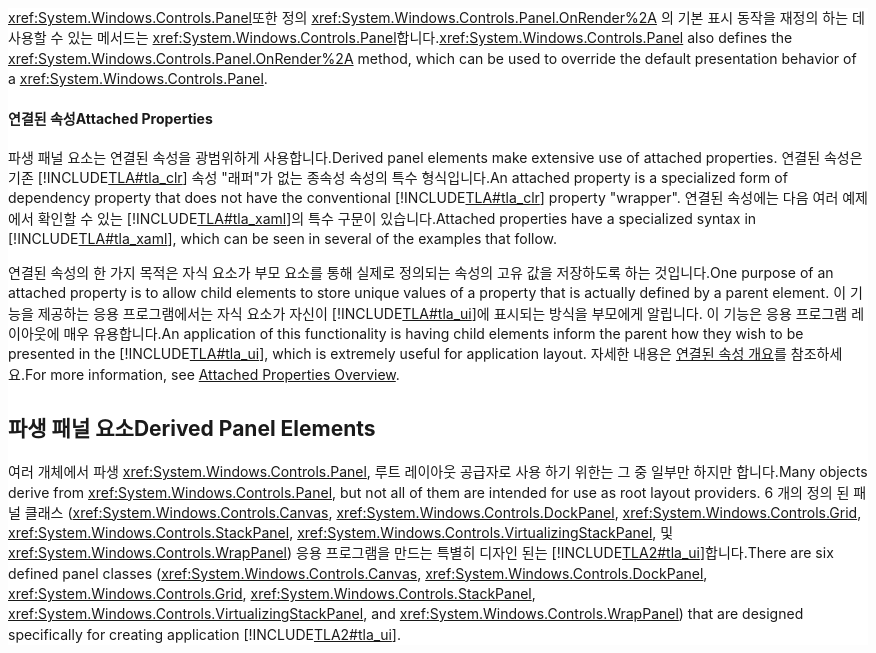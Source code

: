  <span data-ttu-id="b8f5b-131"><xref:System.Windows.Controls.Panel>또한 정의 <xref:System.Windows.Controls.Panel.OnRender%2A> 의 기본 표시 동작을 재정의 하는 데 사용할 수 있는 메서드는 <xref:System.Windows.Controls.Panel>합니다.</span><span class="sxs-lookup"><span data-stu-id="b8f5b-131"><xref:System.Windows.Controls.Panel> also defines the <xref:System.Windows.Controls.Panel.OnRender%2A> method, which can be used to override the default presentation behavior of a <xref:System.Windows.Controls.Panel>.</span></span>  
  
#### <a name="attached-properties"></a><span data-ttu-id="b8f5b-132">연결된 속성</span><span class="sxs-lookup"><span data-stu-id="b8f5b-132">Attached Properties</span></span>  
 <span data-ttu-id="b8f5b-133">파생 패널 요소는 연결된 속성을 광범위하게 사용합니다.</span><span class="sxs-lookup"><span data-stu-id="b8f5b-133">Derived panel elements make extensive use of attached properties.</span></span> <span data-ttu-id="b8f5b-134">연결된 속성은 기존 [!INCLUDE[TLA#tla_clr](../../../../includes/tlasharptla-clr-md.md)] 속성 "래퍼"가 없는 종속성 속성의 특수 형식입니다.</span><span class="sxs-lookup"><span data-stu-id="b8f5b-134">An attached property is a specialized form of dependency property that does not have the conventional [!INCLUDE[TLA#tla_clr](../../../../includes/tlasharptla-clr-md.md)] property "wrapper".</span></span> <span data-ttu-id="b8f5b-135">연결된 속성에는 다음 여러 예제에서 확인할 수 있는 [!INCLUDE[TLA#tla_xaml](../../../../includes/tlasharptla-xaml-md.md)]의 특수 구문이 있습니다.</span><span class="sxs-lookup"><span data-stu-id="b8f5b-135">Attached properties have a specialized syntax in [!INCLUDE[TLA#tla_xaml](../../../../includes/tlasharptla-xaml-md.md)], which can be seen in several of the examples that follow.</span></span>  
  
 <span data-ttu-id="b8f5b-136">연결된 속성의 한 가지 목적은 자식 요소가 부모 요소를 통해 실제로 정의되는 속성의 고유 값을 저장하도록 하는 것입니다.</span><span class="sxs-lookup"><span data-stu-id="b8f5b-136">One purpose of an attached property is to allow child elements to store unique values of a property that is actually defined by a parent element.</span></span> <span data-ttu-id="b8f5b-137">이 기능을 제공하는 응용 프로그램에서는 자식 요소가 자신이 [!INCLUDE[TLA#tla_ui](../../../../includes/tlasharptla-ui-md.md)]에 표시되는 방식을 부모에게 알립니다. 이 기능은 응용 프로그램 레이아웃에 매우 유용합니다.</span><span class="sxs-lookup"><span data-stu-id="b8f5b-137">An application of this functionality is having child elements inform the parent how they wish to be presented in the [!INCLUDE[TLA#tla_ui](../../../../includes/tlasharptla-ui-md.md)], which is extremely useful for application layout.</span></span> <span data-ttu-id="b8f5b-138">자세한 내용은 [연결된 속성 개요](../../../../docs/framework/wpf/advanced/attached-properties-overview.md)를 참조하세요.</span><span class="sxs-lookup"><span data-stu-id="b8f5b-138">For more information, see [Attached Properties Overview](../../../../docs/framework/wpf/advanced/attached-properties-overview.md).</span></span>  
  
<a name="Panels_derived_elements"></a>   
## <a name="derived-panel-elements"></a><span data-ttu-id="b8f5b-139">파생 패널 요소</span><span class="sxs-lookup"><span data-stu-id="b8f5b-139">Derived Panel Elements</span></span>  
 <span data-ttu-id="b8f5b-140">여러 개체에서 파생 <xref:System.Windows.Controls.Panel>, 루트 레이아웃 공급자로 사용 하기 위한는 그 중 일부만 하지만 합니다.</span><span class="sxs-lookup"><span data-stu-id="b8f5b-140">Many objects derive from <xref:System.Windows.Controls.Panel>, but not all of them are intended for use as root layout providers.</span></span> <span data-ttu-id="b8f5b-141">6 개의 정의 된 패널 클래스 (<xref:System.Windows.Controls.Canvas>, <xref:System.Windows.Controls.DockPanel>, <xref:System.Windows.Controls.Grid>, <xref:System.Windows.Controls.StackPanel>, <xref:System.Windows.Controls.VirtualizingStackPanel>, 및 <xref:System.Windows.Controls.WrapPanel>) 응용 프로그램을 만드는 특별히 디자인 된는 [!INCLUDE[TLA2#tla_ui](../../../../includes/tla2sharptla-ui-md.md)]합니다.</span><span class="sxs-lookup"><span data-stu-id="b8f5b-141">There are six defined panel classes (<xref:System.Windows.Controls.Canvas>, <xref:System.Windows.Controls.DockPanel>, <xref:System.Windows.Controls.Grid>, <xref:System.Windows.Controls.StackPanel>, <xref:System.Windows.Controls.VirtualizingStackPanel>, and <xref:System.Windows.Controls.WrapPanel>) that are designed specifically for creating application [!INCLUDE[TLA2#tla_ui](../../../../includes/tla2sharptla-ui-md.md)].</span></span>  
  